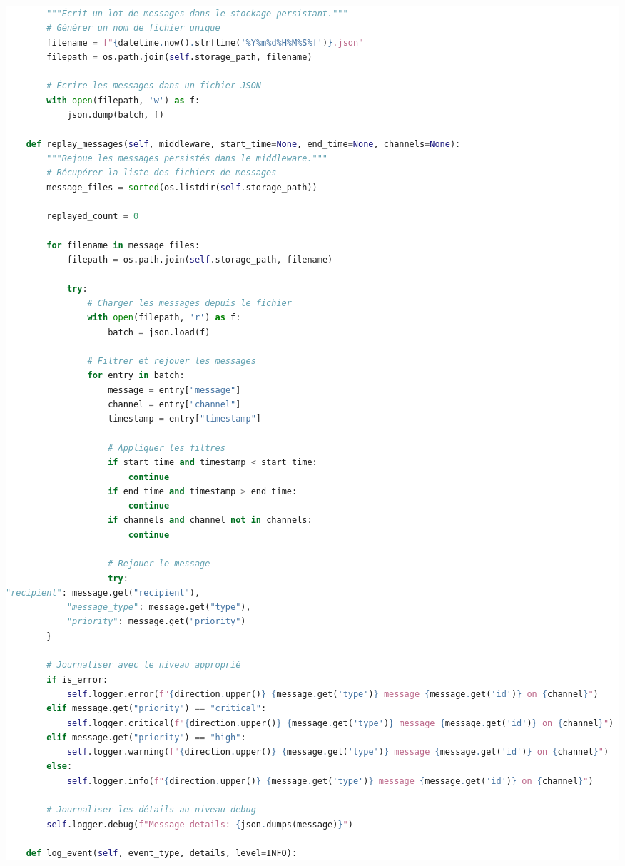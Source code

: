 ```python
        """Écrit un lot de messages dans le stockage persistant."""
        # Générer un nom de fichier unique
        filename = f"{datetime.now().strftime('%Y%m%d%H%M%S%f')}.json"
        filepath = os.path.join(self.storage_path, filename)
        
        # Écrire les messages dans un fichier JSON
        with open(filepath, 'w') as f:
            json.dump(batch, f)
    
    def replay_messages(self, middleware, start_time=None, end_time=None, channels=None):
        """Rejoue les messages persistés dans le middleware."""
        # Récupérer la liste des fichiers de messages
        message_files = sorted(os.listdir(self.storage_path))
        
        replayed_count = 0
        
        for filename in message_files:
            filepath = os.path.join(self.storage_path, filename)
            
            try:
                # Charger les messages depuis le fichier
                with open(filepath, 'r') as f:
                    batch = json.load(f)
                
                # Filtrer et rejouer les messages
                for entry in batch:
                    message = entry["message"]
                    channel = entry["channel"]
                    timestamp = entry["timestamp"]
                    
                    # Appliquer les filtres
                    if start_time and timestamp < start_time:
                        continue
                    if end_time and timestamp > end_time:
                        continue
                    if channels and channel not in channels:
                        continue
                    
                    # Rejouer le message
                    try:
"recipient": message.get("recipient"),
            "message_type": message.get("type"),
            "priority": message.get("priority")
        }
        
        # Journaliser avec le niveau approprié
        if is_error:
            self.logger.error(f"{direction.upper()} {message.get('type')} message {message.get('id')} on {channel}")
        elif message.get("priority") == "critical":
            self.logger.critical(f"{direction.upper()} {message.get('type')} message {message.get('id')} on {channel}")
        elif message.get("priority") == "high":
            self.logger.warning(f"{direction.upper()} {message.get('type')} message {message.get('id')} on {channel}")
        else:
            self.logger.info(f"{direction.upper()} {message.get('type')} message {message.get('id')} on {channel}")
        
        # Journaliser les détails au niveau debug
        self.logger.debug(f"Message details: {json.dumps(message)}")
    
    def log_event(self, event_type, details, level=INFO):
```